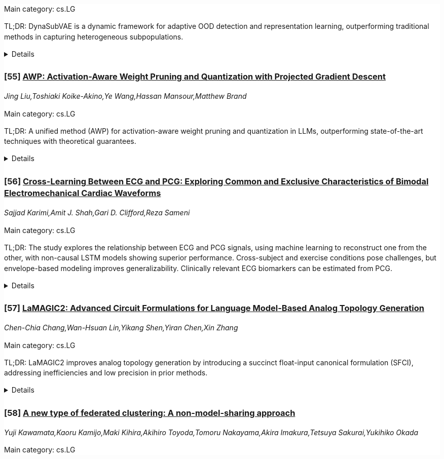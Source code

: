 Main category: cs.LG

TL;DR: DynaSubVAE is a dynamic framework for adaptive OOD detection and representation learning, outperforming traditional methods in capturing heterogeneous subpopulations.


<details><summary>Details</summary></details>


### [55] [AWP: Activation-Aware Weight Pruning and Quantization with Projected Gradient Descent](https://arxiv.org/abs/2506.10205)
*Jing Liu,Toshiaki Koike-Akino,Ye Wang,Hassan Mansour,Matthew Brand*

Main category: cs.LG

TL;DR: A unified method (AWP) for activation-aware weight pruning and quantization in LLMs, outperforming state-of-the-art techniques with theoretical guarantees.


<details><summary>Details</summary></details>


### [56] [Cross-Learning Between ECG and PCG: Exploring Common and Exclusive Characteristics of Bimodal Electromechanical Cardiac Waveforms](https://arxiv.org/abs/2506.10212)
*Sajjad Karimi,Amit J. Shah,Gari D. Clifford,Reza Sameni*

Main category: cs.LG

TL;DR: The study explores the relationship between ECG and PCG signals, using machine learning to reconstruct one from the other, with non-causal LSTM models showing superior performance. Cross-subject and exercise conditions pose challenges, but envelope-based modeling improves generalizability. Clinically relevant ECG biomarkers can be estimated from PCG.


<details><summary>Details</summary></details>


### [57] [LaMAGIC2: Advanced Circuit Formulations for Language Model-Based Analog Topology Generation](https://arxiv.org/abs/2506.10235)
*Chen-Chia Chang,Wan-Hsuan Lin,Yikang Shen,Yiran Chen,Xin Zhang*

Main category: cs.LG

TL;DR: LaMAGIC2 improves analog topology generation by introducing a succinct float-input canonical formulation (SFCI), addressing inefficiencies and low precision in prior methods.


<details><summary>Details</summary></details>


### [58] [A new type of federated clustering: A non-model-sharing approach](https://arxiv.org/abs/2506.10244)
*Yuji Kawamata,Kaoru Kamijo,Maki Kihira,Akihiro Toyoda,Tomoru Nakayama,Akira Imakura,Tetsuya Sakurai,Yukihiko Okada*

Main category: cs.LG
